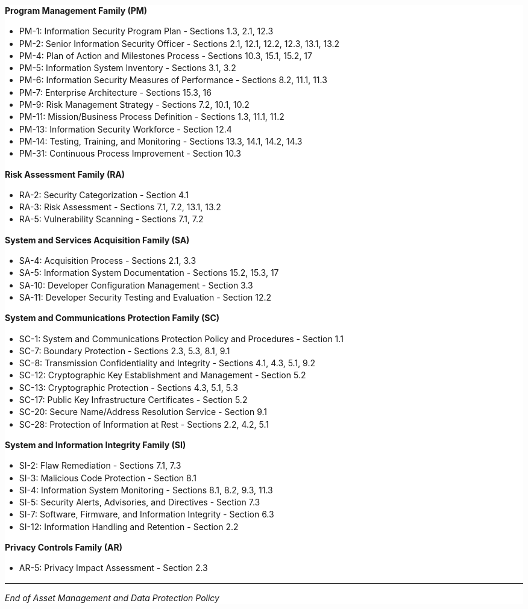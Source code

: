 **Program Management Family (PM)**
- PM-1: Information Security Program Plan - Sections 1.3, 2.1, 12.3
- PM-2: Senior Information Security Officer - Sections 2.1, 12.1, 12.2, 12.3, 13.1, 13.2
- PM-4: Plan of Action and Milestones Process - Sections 10.3, 15.1, 15.2, 17
- PM-5: Information System Inventory - Sections 3.1, 3.2
- PM-6: Information Security Measures of Performance - Sections 8.2, 11.1, 11.3
- PM-7: Enterprise Architecture - Sections 15.3, 16
- PM-9: Risk Management Strategy - Sections 7.2, 10.1, 10.2
- PM-11: Mission/Business Process Definition - Sections 1.3, 11.1, 11.2
- PM-13: Information Security Workforce - Section 12.4
- PM-14: Testing, Training, and Monitoring - Sections 13.3, 14.1, 14.2, 14.3
- PM-31: Continuous Process Improvement - Section 10.3

**Risk Assessment Family (RA)**
- RA-2: Security Categorization - Section 4.1
- RA-3: Risk Assessment - Sections 7.1, 7.2, 13.1, 13.2
- RA-5: Vulnerability Scanning - Sections 7.1, 7.2

**System and Services Acquisition Family (SA)**
- SA-4: Acquisition Process - Sections 2.1, 3.3
- SA-5: Information System Documentation - Sections 15.2, 15.3, 17
- SA-10: Developer Configuration Management - Section 3.3
- SA-11: Developer Security Testing and Evaluation - Section 12.2

**System and Communications Protection Family (SC)**
- SC-1: System and Communications Protection Policy and Procedures - Section 1.1
- SC-7: Boundary Protection - Sections 2.3, 5.3, 8.1, 9.1
- SC-8: Transmission Confidentiality and Integrity - Sections 4.1, 4.3, 5.1, 9.2
- SC-12: Cryptographic Key Establishment and Management - Section 5.2
- SC-13: Cryptographic Protection - Sections 4.3, 5.1, 5.3
- SC-17: Public Key Infrastructure Certificates - Section 5.2
- SC-20: Secure Name/Address Resolution Service - Section 9.1
- SC-28: Protection of Information at Rest - Sections 2.2, 4.2, 5.1

**System and Information Integrity Family (SI)**
- SI-2: Flaw Remediation - Sections 7.1, 7.3
- SI-3: Malicious Code Protection - Section 8.1
- SI-4: Information System Monitoring - Sections 8.1, 8.2, 9.3, 11.3
- SI-5: Security Alerts, Advisories, and Directives - Section 7.3
- SI-7: Software, Firmware, and Information Integrity - Section 6.3
- SI-12: Information Handling and Retention - Section 2.2

**Privacy Controls Family (AR)**
- AR-5: Privacy Impact Assessment - Section 2.3

---

*End of Asset Management and Data Protection Policy*